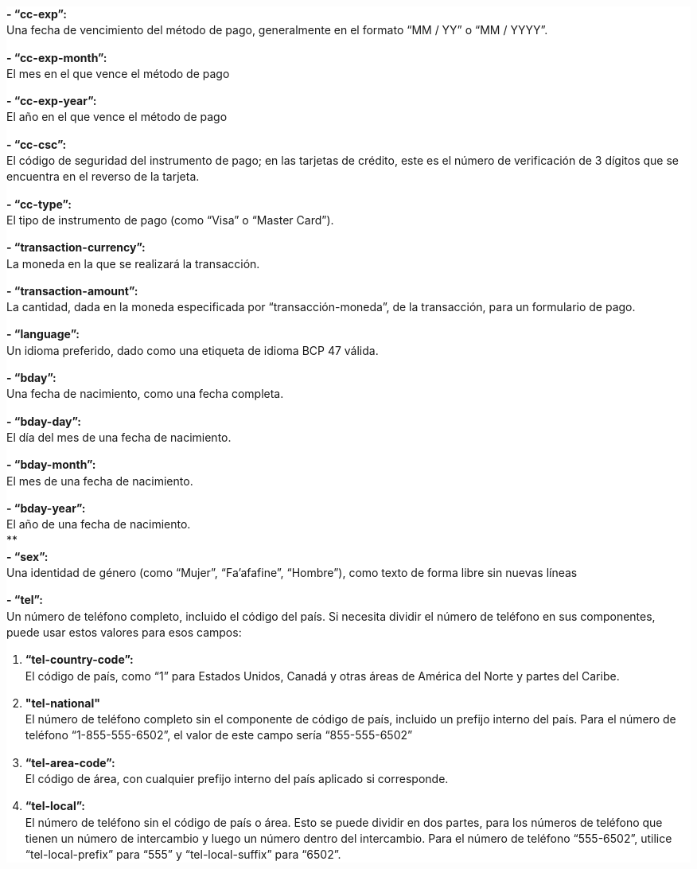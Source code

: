 **- “cc-exp”:**  
Una fecha de vencimiento del método de pago, generalmente en el formato “MM / YY” o “MM / YYYY”.

**- “cc-exp-month”:**  
El mes en el que vence el método de pago

**- “cc-exp-year”:**  
El año en el que vence el método de pago

**- “cc-csc”:**  
El código de seguridad del instrumento de pago; en las tarjetas de crédito, este es el número de verificación de 3 dígitos que se encuentra en el reverso de la tarjeta.

**- “cc-type”:**  
El tipo de instrumento de pago (como “Visa” o “Master Card”).

**- “transaction-currency”:**  
La moneda en la que se realizará la transacción.

**- “transaction-amount”:**  
La cantidad, dada en la moneda especificada por “transacción-moneda”, de la transacción, para un formulario de pago.

**- “language”:**  
Un idioma preferido, dado como una etiqueta de idioma BCP 47 válida.

**- “bday”:**  
Una fecha de nacimiento, como una fecha completa.

**- “bday-day”:**  
El día del mes de una fecha de nacimiento.

**- “bday-month”:**  
El mes de una fecha de nacimiento.

**- “bday-year”:**  
El año de una fecha de nacimiento.  
**  
**- “sex”:**  
Una identidad de género (como “Mujer”, “Fa’afafine”, “Hombre”), como texto de forma libre sin nuevas líneas

**- “tel”:**  
Un número de teléfono completo, incluido el código del país. Si necesita dividir el número de teléfono en sus componentes, puede usar estos valores para esos campos:

1.  **“tel-country-code”:**  
    El código de país, como “1” para Estados Unidos, Canadá y otras áreas de América del Norte y partes del Caribe.
    
2.  **"tel-national"**  
    El número de teléfono completo sin el componente de código de país, incluido un prefijo interno del país. Para el número de teléfono “1-855-555-6502”, el valor de este campo sería “855-555-6502”
    
3.  **“tel-area-code”:**  
    El código de área, con cualquier prefijo interno del país aplicado si corresponde.
    
4.  **“tel-local”:**  
    El número de teléfono sin el código de país o área. Esto se puede dividir en dos partes, para los números de teléfono que tienen un número de intercambio y luego un número dentro del intercambio. Para el número de teléfono “555-6502”, utilice “tel-local-prefix” para “555” y “tel-local-suffix” para “6502”.
    